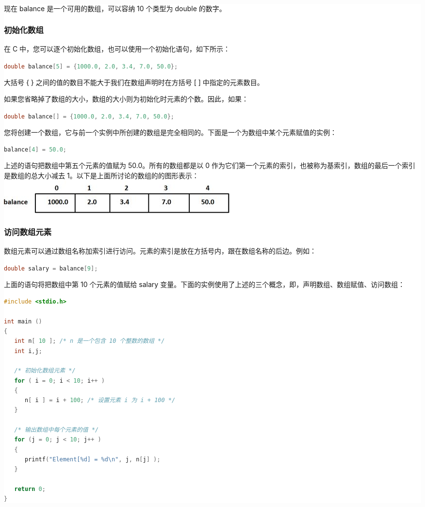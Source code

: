 现在 balance 是一个可用的数组，可以容纳 10 个类型为 double 的数字。

### 初始化数组

在 C 中，您可以逐个初始化数组，也可以使用一个初始化语句，如下所示：
```c
double balance[5] = {1000.0, 2.0, 3.4, 7.0, 50.0};
```

大括号 { } 之间的值的数目不能大于我们在数组声明时在方括号 [ ] 中指定的元素数目。

如果您省略掉了数组的大小，数组的大小则为初始化时元素的个数。因此，如果：
```c
double balance[] = {1000.0, 2.0, 3.4, 7.0, 50.0};
```

您将创建一个数组，它与前一个实例中所创建的数组是完全相同的。下面是一个为数组中某个元素赋值的实例：
```c
balance[4] = 50.0;
```

上述的语句把数组中第五个元素的值赋为 50.0。所有的数组都是以 0 作为它们第一个元素的索引，也被称为基索引，数组的最后一个索引是数组的总大小减去 1。以下是上面所讨论的数组的的图形表示：
![数组表示](./img/array_presentation.jpg)

### 访问数组元素

数组元素可以通过数组名称加索引进行访问。元素的索引是放在方括号内，跟在数组名称的后边。例如：
```c
double salary = balance[9];
```

上面的语句将把数组中第 10 个元素的值赋给 salary 变量。下面的实例使用了上述的三个概念，即，声明数组、数组赋值、访问数组：
```c
#include <stdio.h>

int main ()
{
   int n[ 10 ]; /* n 是一个包含 10 个整数的数组 */
   int i,j;

   /* 初始化数组元素 */
   for ( i = 0; i < 10; i++ )
   {
      n[ i ] = i + 100; /* 设置元素 i 为 i + 100 */
   }

   /* 输出数组中每个元素的值 */
   for (j = 0; j < 10; j++ )
   {
      printf("Element[%d] = %d\n", j, n[j] );
   }

   return 0;
}
```
